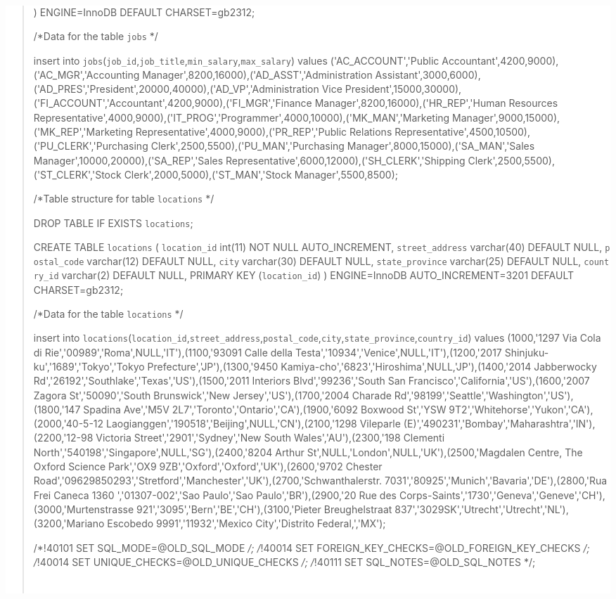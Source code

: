 > ) ENGINE=InnoDB DEFAULT CHARSET=gb2312;
> 
> /*Data for the table `jobs` */
> 
> insert  into `jobs`(`job_id`,`job_title`,`min_salary`,`max_salary`) values ('AC_ACCOUNT','Public Accountant',4200,9000),('AC_MGR','Accounting Manager',8200,16000),('AD_ASST','Administration Assistant',3000,6000),('AD_PRES','President',20000,40000),('AD_VP','Administration Vice President',15000,30000),('FI_ACCOUNT','Accountant',4200,9000),('FI_MGR','Finance Manager',8200,16000),('HR_REP','Human Resources Representative',4000,9000),('IT_PROG','Programmer',4000,10000),('MK_MAN','Marketing Manager',9000,15000),('MK_REP','Marketing Representative',4000,9000),('PR_REP','Public Relations Representative',4500,10500),('PU_CLERK','Purchasing Clerk',2500,5500),('PU_MAN','Purchasing Manager',8000,15000),('SA_MAN','Sales Manager',10000,20000),('SA_REP','Sales Representative',6000,12000),('SH_CLERK','Shipping Clerk',2500,5500),('ST_CLERK','Stock Clerk',2000,5000),('ST_MAN','Stock Manager',5500,8500);
> 
> /*Table structure for table `locations` */
> 
> DROP TABLE IF EXISTS `locations`;
> 
> CREATE TABLE `locations` (
>   `location_id` int(11) NOT NULL AUTO_INCREMENT,
>   `street_address` varchar(40) DEFAULT NULL,
>   `postal_code` varchar(12) DEFAULT NULL,
>   `city` varchar(30) DEFAULT NULL,
>   `state_province` varchar(25) DEFAULT NULL,
>   `country_id` varchar(2) DEFAULT NULL,
>   PRIMARY KEY (`location_id`)
> ) ENGINE=InnoDB AUTO_INCREMENT=3201 DEFAULT CHARSET=gb2312;
> 
> /*Data for the table `locations` */
> 
> insert  into `locations`(`location_id`,`street_address`,`postal_code`,`city`,`state_province`,`country_id`) values (1000,'1297 Via Cola di Rie','00989','Roma',NULL,'IT'),(1100,'93091 Calle della Testa','10934','Venice',NULL,'IT'),(1200,'2017 Shinjuku-ku','1689','Tokyo','Tokyo Prefecture','JP'),(1300,'9450 Kamiya-cho','6823','Hiroshima',NULL,'JP'),(1400,'2014 Jabberwocky Rd','26192','Southlake','Texas','US'),(1500,'2011 Interiors Blvd','99236','South San Francisco','California','US'),(1600,'2007 Zagora St','50090','South Brunswick','New Jersey','US'),(1700,'2004 Charade Rd','98199','Seattle','Washington','US'),(1800,'147 Spadina Ave','M5V 2L7','Toronto','Ontario','CA'),(1900,'6092 Boxwood St','YSW 9T2','Whitehorse','Yukon','CA'),(2000,'40-5-12 Laogianggen','190518','Beijing',NULL,'CN'),(2100,'1298 Vileparle (E)','490231','Bombay','Maharashtra','IN'),(2200,'12-98 Victoria Street','2901','Sydney','New South Wales','AU'),(2300,'198 Clementi North','540198','Singapore',NULL,'SG'),(2400,'8204 Arthur St',NULL,'London',NULL,'UK'),(2500,'Magdalen Centre, The Oxford Science Park','OX9 9ZB','Oxford','Oxford','UK'),(2600,'9702 Chester Road','09629850293','Stretford','Manchester','UK'),(2700,'Schwanthalerstr. 7031','80925','Munich','Bavaria','DE'),(2800,'Rua Frei Caneca 1360 ','01307-002','Sao Paulo','Sao Paulo','BR'),(2900,'20 Rue des Corps-Saints','1730','Geneva','Geneve','CH'),(3000,'Murtenstrasse 921','3095','Bern','BE','CH'),(3100,'Pieter Breughelstraat 837','3029SK','Utrecht','Utrecht','NL'),(3200,'Mariano Escobedo 9991','11932','Mexico City','Distrito Federal,','MX');
> 
> /*!40101 SET SQL_MODE=@OLD_SQL_MODE */;
> /*!40014 SET FOREIGN_KEY_CHECKS=@OLD_FOREIGN_KEY_CHECKS */;
> /*!40014 SET UNIQUE_CHECKS=@OLD_UNIQUE_CHECKS */;
> /*!40111 SET SQL_NOTES=@OLD_SQL_NOTES */;
> 
> ```
>
> 
